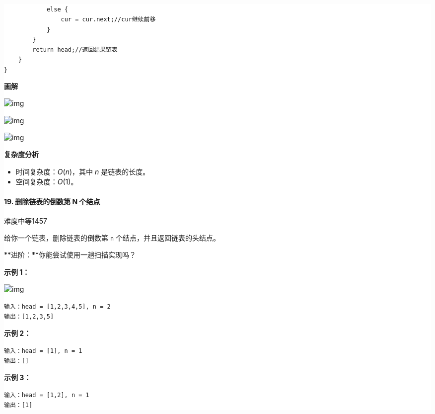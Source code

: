 ```
            else {
                cur = cur.next;//cur继续前移
            }
        }
        return head;//返回结果链表
    }
}
```

**画解**



![img](https://pic.leetcode-cn.com/c61a88b9fe012a9b85b842f4a12a5310c96b462ea4801e6227fc6a04aa140351-frame_00001.png)

![img](https://pic.leetcode-cn.com/87a5f06f4a257e5970af228ea0c37b1b1513d5b53770da8d409616a5fd9afaa5-frame_00002.png)

![img](https://pic.leetcode-cn.com/b8f2dae3ca21a552bff2e2486f2f838f78aaa505066113c4453900ae182edbd3-frame_00003.png)

**复杂度分析**

- 时间复杂度：*O*(*n*)，其中 *n* 是链表的长度。
- 空间复杂度：*O*(1)。

#### [19. 删除链表的倒数第 N 个结点](https://leetcode-cn.com/problems/remove-nth-node-from-end-of-list/)

难度中等1457

给你一个链表，删除链表的倒数第 `n` 个结点，并且返回链表的头结点。

**进阶：**你能尝试使用一趟扫描实现吗？

 

**示例 1：**

![img](https://assets.leetcode.com/uploads/2020/10/03/remove_ex1.jpg)

```
输入：head = [1,2,3,4,5], n = 2
输出：[1,2,3,5]
```

**示例 2：**

```
输入：head = [1], n = 1
输出：[]
```

**示例 3：**

```
输入：head = [1,2], n = 1
输出：[1]
```

 